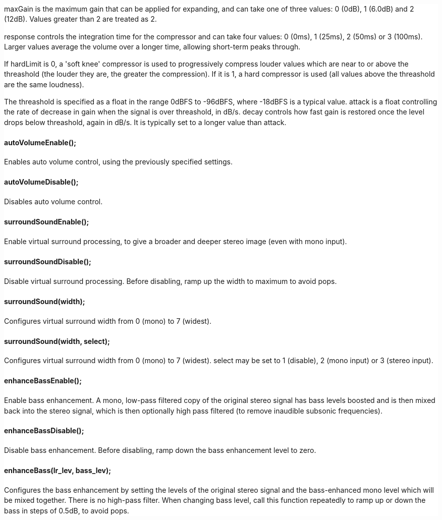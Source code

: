 maxGain is the maximum gain that can be applied for expanding, and can take one
of three values: 0 (0dB), 1 (6.0dB) and 2 (12dB). Values greater than 2 are
treated as 2.

response controls the integration time for the compressor and can take four
values: 0 (0ms), 1 (25ms), 2 (50ms) or 3 (100ms). Larger values average the
volume over a longer time, allowing short-term peaks through.

If hardLimit is 0, a 'soft knee' compressor is used to progressively compress
louder values which are near to or above the threashold (the louder they are,
the greater the compression). If it is 1, a hard compressor is used (all values
above the threashold are the same loudness).

The threashold is specified as a float in the range 0dBFS to -96dBFS,
where -18dBFS is a typical value.
attack is a float controlling the rate of decrease in gain when the signal is
over threashold, in dB/s.
decay controls how fast gain is restored once the level drops below threashold,
again in dB/s. It is typically set to a longer value than attack.

#### autoVolumeEnable();
Enables auto volume control, using the previously specified settings.

#### autoVolumeDisable();
Disables auto volume control.

#### surroundSoundEnable();
Enable virtual surround processing, to give a broader and deeper stereo image
(even with mono input).

#### surroundSoundDisable();
Disable virtual surround processing. Before disabling, ramp up the width to
maximum to avoid pops.

#### surroundSound(width);
Configures virtual surround width from 0 (mono) to 7 (widest).

#### surroundSound(width, select);
Configures virtual surround width from 0 (mono) to 7 (widest). select may be set
to 1 (disable), 2 (mono input) or 3 (stereo input).

#### enhanceBassEnable();
Enable bass enhancement. A mono, low-pass filtered copy of the original stereo
signal has bass levels boosted and is then mixed back into the stereo signal,
which is then optionally high pass filtered (to remove inaudible subsonic
frequencies).

#### enhanceBassDisable();
Disable bass enhancement. Before disabling, ramp down the bass enhancement level
to zero.

#### enhanceBass(lr_lev, bass_lev);
Configures the bass enhancement by setting the levels of the original stereo
signal and the bass-enhanced mono level which will be mixed together. There is
no high-pass filter.
When changing bass level, call this function repeatedly to ramp up or down the
bass in steps of 0.5dB, to avoid pops.
